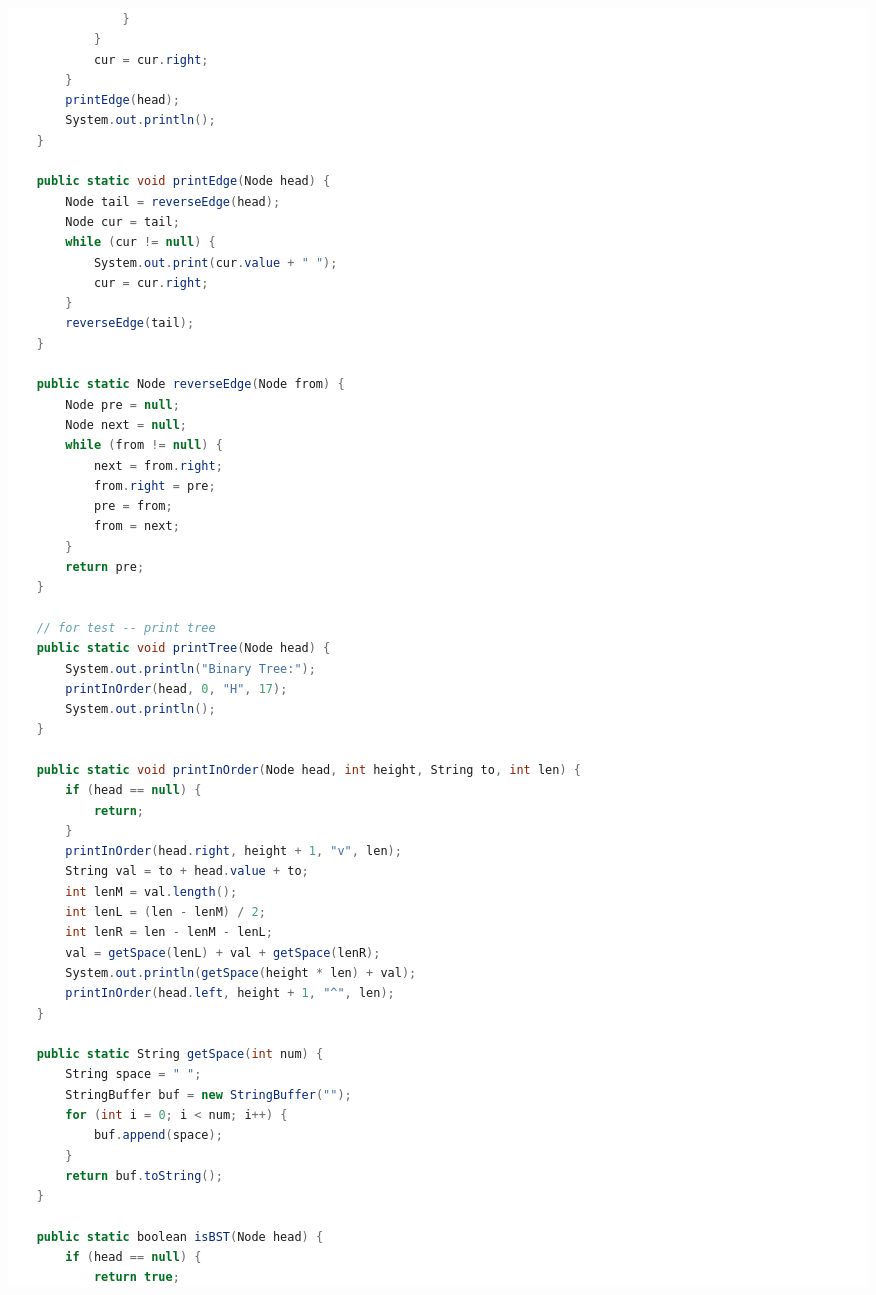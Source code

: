 ```csharp
                }
            }
            cur = cur.right;
        }
        printEdge(head);
        System.out.println();
    }

    public static void printEdge(Node head) {
        Node tail = reverseEdge(head);
        Node cur = tail;
        while (cur != null) {
            System.out.print(cur.value + " ");
            cur = cur.right;
        }
        reverseEdge(tail);
    }

    public static Node reverseEdge(Node from) {
        Node pre = null;
        Node next = null;
        while (from != null) {
            next = from.right;
            from.right = pre;
            pre = from;
            from = next;
        }
        return pre;
    }

    // for test -- print tree
    public static void printTree(Node head) {
        System.out.println("Binary Tree:");
        printInOrder(head, 0, "H", 17);
        System.out.println();
    }

    public static void printInOrder(Node head, int height, String to, int len) {
        if (head == null) {
            return;
        }
        printInOrder(head.right, height + 1, "v", len);
        String val = to + head.value + to;
        int lenM = val.length();
        int lenL = (len - lenM) / 2;
        int lenR = len - lenM - lenL;
        val = getSpace(lenL) + val + getSpace(lenR);
        System.out.println(getSpace(height * len) + val);
        printInOrder(head.left, height + 1, "^", len);
    }

    public static String getSpace(int num) {
        String space = " ";
        StringBuffer buf = new StringBuffer("");
        for (int i = 0; i < num; i++) {
            buf.append(space);
        }
        return buf.toString();
    }

    public static boolean isBST(Node head) {
        if (head == null) {
            return true;
```